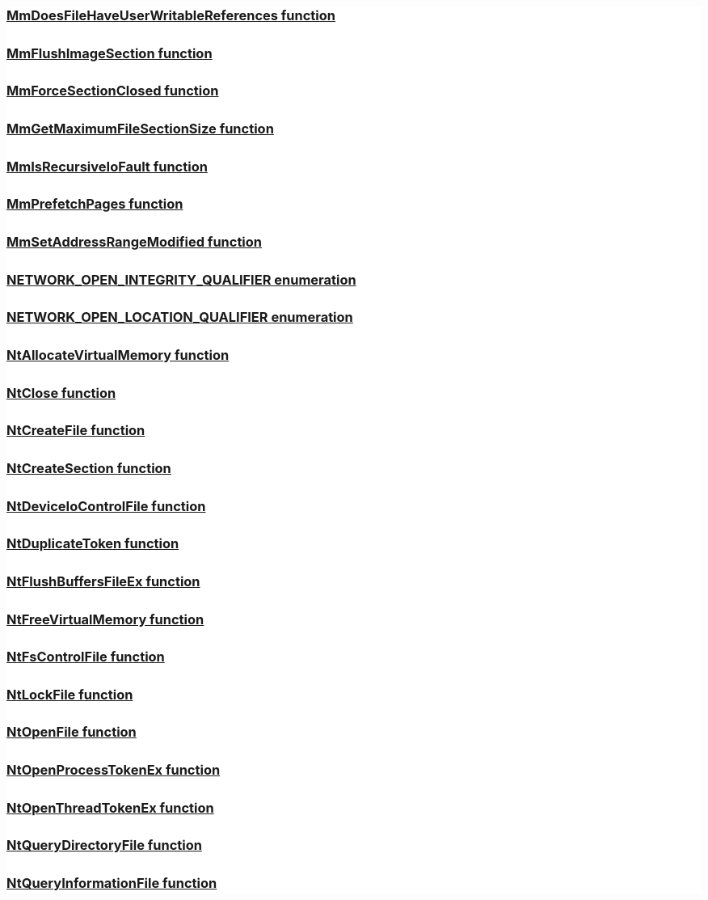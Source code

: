 ### [MmDoesFileHaveUserWritableReferences function](../ntifs/nf-ntifs-mmdoesfilehaveuserwritablereferences.md)
### [MmFlushImageSection function](../ntifs/nf-ntifs-mmflushimagesection.md)
### [MmForceSectionClosed function](../ntifs/nf-ntifs-mmforcesectionclosed.md)
### [MmGetMaximumFileSectionSize function](../ntifs/nf-ntifs-mmgetmaximumfilesectionsize.md)
### [MmIsRecursiveIoFault function](../ntifs/nf-ntifs-mmisrecursiveiofault.md)
### [MmPrefetchPages function](../ntifs/nf-ntifs-mmprefetchpages.md)
### [MmSetAddressRangeModified function](../ntifs/nf-ntifs-mmsetaddressrangemodified.md)
### [NETWORK_OPEN_INTEGRITY_QUALIFIER enumeration](../ntifs/ne-ntifs-network_open_integrity_qualifier.md)
### [NETWORK_OPEN_LOCATION_QUALIFIER enumeration](../ntifs/ne-ntifs-network_open_location_qualifier.md)
### [NtAllocateVirtualMemory function](../ntifs/nf-ntifs-ntallocatevirtualmemory.md)
### [NtClose function](../ntifs/nf-ntifs-ntclose.md)
### [NtCreateFile function](../ntifs/nf-ntifs-ntcreatefile.md)
### [NtCreateSection function](../ntifs/nf-ntifs-ntcreatesection.md)
### [NtDeviceIoControlFile function](../ntifs/nf-ntifs-ntdeviceiocontrolfile.md)
### [NtDuplicateToken function](../ntifs/nf-ntifs-ntduplicatetoken.md)
### [NtFlushBuffersFileEx function](../ntifs/nf-ntifs-ntflushbuffersfileex.md)
### [NtFreeVirtualMemory function](../ntifs/nf-ntifs-ntfreevirtualmemory.md)
### [NtFsControlFile function](../ntifs/nf-ntifs-ntfscontrolfile.md)
### [NtLockFile function](../ntifs/nf-ntifs-ntlockfile.md)
### [NtOpenFile function](../ntifs/nf-ntifs-ntopenfile.md)
### [NtOpenProcessTokenEx function](../ntifs/nf-ntifs-ntopenprocesstokenex.md)
### [NtOpenThreadTokenEx function](../ntifs/nf-ntifs-ntopenthreadtokenex.md)
### [NtQueryDirectoryFile function](../ntifs/nf-ntifs-ntquerydirectoryfile.md)
### [NtQueryInformationFile function](../ntifs/nf-ntifs-ntqueryinformationfile.md)